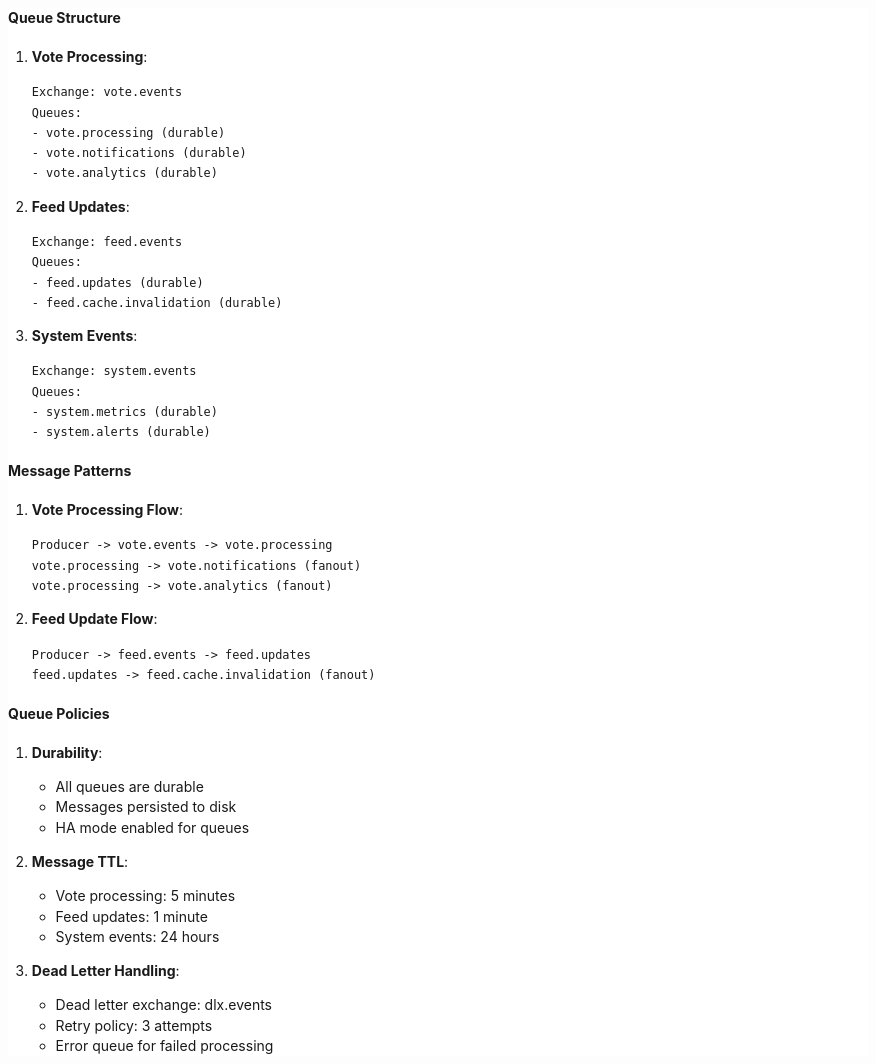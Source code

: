#### Queue Structure
1. **Vote Processing**:
   ```
   Exchange: vote.events
   Queues:
   - vote.processing (durable)
   - vote.notifications (durable)
   - vote.analytics (durable)
   ```

2. **Feed Updates**:
   ```
   Exchange: feed.events
   Queues:
   - feed.updates (durable)
   - feed.cache.invalidation (durable)
   ```

3. **System Events**:
   ```
   Exchange: system.events
   Queues:
   - system.metrics (durable)
   - system.alerts (durable)
   ```

#### Message Patterns
1. **Vote Processing Flow**:
   ```
   Producer -> vote.events -> vote.processing
   vote.processing -> vote.notifications (fanout)
   vote.processing -> vote.analytics (fanout)
   ```

2. **Feed Update Flow**:
   ```
   Producer -> feed.events -> feed.updates
   feed.updates -> feed.cache.invalidation (fanout)
   ```

#### Queue Policies
1. **Durability**:
   - All queues are durable
   - Messages persisted to disk
   - HA mode enabled for queues

2. **Message TTL**:
   - Vote processing: 5 minutes
   - Feed updates: 1 minute
   - System events: 24 hours

3. **Dead Letter Handling**:
   - Dead letter exchange: dlx.events
   - Retry policy: 3 attempts
   - Error queue for failed processing
